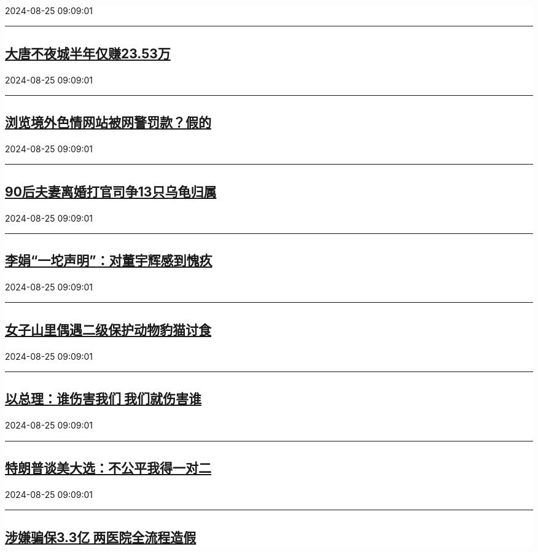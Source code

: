 2024-08-25 09:09:01

---
## [大唐不夜城半年仅赚23.53万](https://www.toutiao.com/trending/7406883326520495653)

2024-08-25 09:09:01

---
## [浏览境外色情网站被网警罚款？假的](https://www.toutiao.com/trending/7406729921084620827)

2024-08-25 09:09:01

---
## [90后夫妻离婚打官司争13只乌龟归属](https://www.toutiao.com/trending/7405539707519762469)

2024-08-25 09:09:01

---
## [李娟“一坨声明”：对董宇辉感到愧疚](https://www.toutiao.com/trending/7406972267602333210)

2024-08-25 09:09:01

---
## [女子山里偶遇二级保护动物豹猫讨食](https://www.toutiao.com/trending/7405024305689395226)

2024-08-25 09:09:01

---
## [以总理：谁伤害我们 我们就伤害谁](https://www.toutiao.com/trending/7405527301062508553)

2024-08-25 09:09:01

---
## [特朗普谈美大选：不公平我得一对二](https://www.toutiao.com/trending/7404480997149999154)

2024-08-25 09:09:01

---
## [涉嫌骗保3.3亿 两医院全流程造假](https://www.toutiao.com/trending/7406889048595353114)
